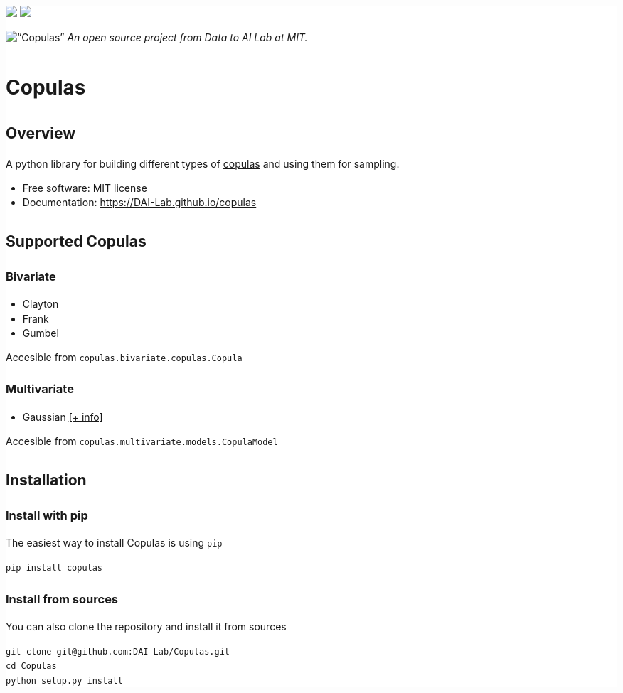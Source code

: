 [![][pypi-img]][pypi-url]
[![][travis-img]][travis-url]

<p align="left">
<img width=15% src="https://dai.lids.mit.edu/wp-content/uploads/2018/06/Logo_DAI_highres.png" alt=“Copulas” />
<i>An open source project from Data to AI Lab at MIT.</i>
</p>

# Copulas

[travis-img]: https://travis-ci.org/DAI-Lab/Copulas.svg?branch=master
[travis-url]: https://travis-ci.org/DAI-Lab/Copulas
[pypi-img]: https://img.shields.io/pypi/v/copulas.svg
[pypi-url]: https://pypi.python.org/pypi/copulas

## Overview

A python library for building different types of [copulas](https://en.wikipedia.org/wiki/Copula_(probability_theory)) and using them for sampling.

- Free software: MIT license
- Documentation: https://DAI-Lab.github.io/copulas

## Supported Copulas

### Bivariate

- Clayton
- Frank
- Gumbel

Accesible from `copulas.bivariate.copulas.Copula`

### Multivariate
- Gaussian [[+ info]](https://en.wikipedia.org/wiki/Copula_(probability_theory)#Gaussian_copula)

Accesible from `copulas.multivariate.models.CopulaModel`


## Installation

### Install with pip

The easiest way to install Copulas is using `pip`

```
pip install copulas
```

### Install from sources

You can also clone the repository and install it from sources

```
git clone git@github.com:DAI-Lab/Copulas.git
cd Copulas
python setup.py install
```
